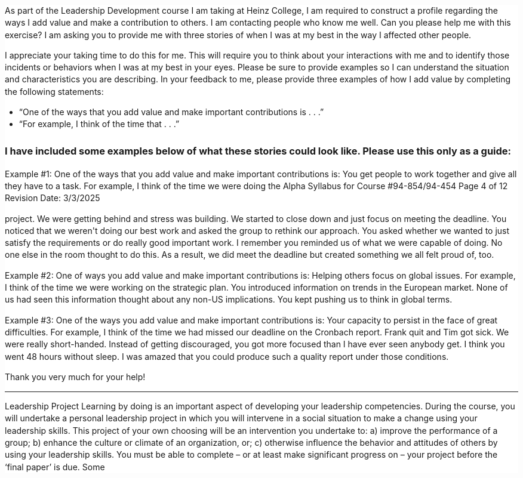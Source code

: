 As part of the Leadership Development course I am taking at Heinz College, I am required to construct a
profile regarding the ways I add value and make a contribution to others. I am contacting people who know
me well. Can you please help me with this exercise? I am asking you to provide me with three stories of
when I was at my best in the way I affected other people.

I appreciate your taking time to do this for me. This will require you to think about your interactions with
me and to identify those incidents or behaviors when I was at my best in your eyes. Please be sure to provide
examples so I can understand the situation and characteristics you are describing. In your feedback to me,
please provide three examples of how I add value by completing the following statements:
*  “One of the ways that you add value and make important contributions is . . .”
*  “For example, I think of the time that . . .”
### I have included some examples below of what these stories could look like. Please use this only as a guide:

Example #1: One of the ways that you add value and make important contributions is: You get people to
work together and give all they have to a task. For example, I think of the time we were doing the Alpha
Syllabus for Course #94-854/94-454 Page 4 of 12
Revision Date: 3/3/2025

project. We were getting behind and stress was building. We started to close down and just focus on
meeting the deadline. You noticed that we weren't doing our best work and asked the group to rethink
our approach. You asked whether we wanted to just satisfy the requirements or do really good important
work. I remember you reminded us of what we were capable of doing. No one else in the room thought
to do this. As a result, we did meet the deadline but created something we all felt proud of, too.

Example #2: One of ways you add value and make important contributions is: Helping others focus on
global issues. For example, I think of the time we were working on the strategic plan. You introduced
information on trends in the European market. None of us had seen this information thought about any
non-US implications. You kept pushing us to think in global terms.

Example #3: One of the ways you add value and make important contributions is: Your capacity to persist in
the face of great difficulties. For example, I think of the time we had missed our deadline on the
Cronbach report. Frank quit and Tim got sick. We were really short-handed. Instead of getting
discouraged, you got more focused than I have ever seen anybody get. I think you went 48 hours without
sleep. I was amazed that you could produce such a quality report under those conditions.

Thank you very much for your help!
******************************************************
Leadership Project
Learning by doing is an important aspect of developing your leadership competencies. During the course,
you will undertake a personal leadership project in which you will intervene in a social situation to make a
change using your leadership skills. This project of your own choosing will be an intervention you undertake
to: a) improve the performance of a group; b) enhance the culture or climate of an organization, or; c)
otherwise influence the behavior and attitudes of others by using your leadership skills. You must be able to
complete – or at least make significant progress on – your project before the ‘final paper’ is due. Some